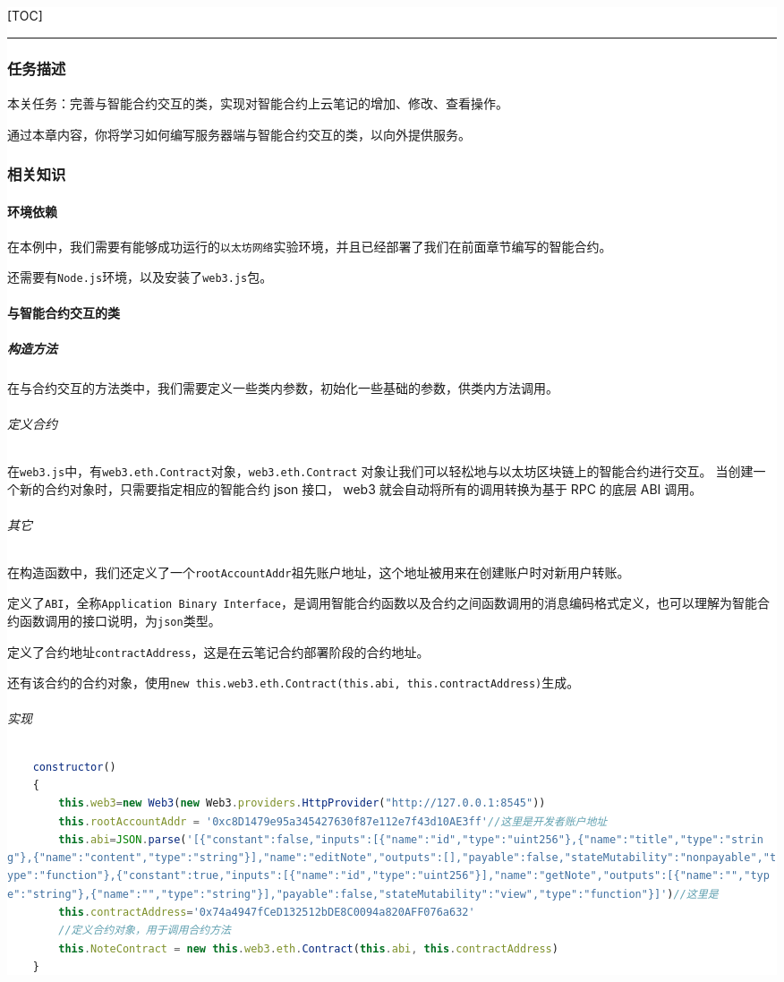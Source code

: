 [TOC]

---

### 任务描述

本关任务：完善与智能合约交互的类，实现对智能合约上云笔记的增加、修改、查看操作。

通过本章内容，你将学习如何编写服务器端与智能合约交互的类，以向外提供服务。

### 相关知识

#### 环境依赖

在本例中，我们需要有能够成功运行的`以太坊网络`实验环境，并且已经部署了我们在前面章节编写的智能合约。

还需要有`Node.js`环境，以及安装了`web3.js`包。

#### 与智能合约交互的类

##### 构造方法

在与合约交互的方法类中，我们需要定义一些类内参数，初始化一些基础的参数，供类内方法调用。

###### 定义合约

在`web3.js`中，有`web3.eth.Contract`对象，`web3.eth.Contract` 对象让我们可以轻松地与以太坊区块链上的智能合约进行交互。 当创建一个新的合约对象时，只需要指定相应的智能合约 json 接口， web3 就会自动将所有的调用转换为基于 RPC 的底层 ABI 调用。

###### 其它

在构造函数中，我们还定义了一个`rootAccountAddr`祖先账户地址，这个地址被用来在创建账户时对新用户转账。

定义了`ABI`，全称`Application Binary Interface`，是调用智能合约函数以及合约之间函数调用的消息编码格式定义，也可以理解为智能合约函数调用的接口说明，为`json`类型。

定义了合约地址`contractAddress`，这是在云笔记合约部署阶段的合约地址。

还有该合约的合约对象，使用`new this.web3.eth.Contract(this.abi, this.contractAddress)`生成。

###### 实现

```javascript
    constructor()
    {
        this.web3=new Web3(new Web3.providers.HttpProvider("http://127.0.0.1:8545"))
        this.rootAccountAddr = '0xc8D1479e95a345427630f87e112e7f43d10AE3ff'//这里是开发者账户地址
        this.abi=JSON.parse('[{"constant":false,"inputs":[{"name":"id","type":"uint256"},{"name":"title","type":"string"},{"name":"content","type":"string"}],"name":"editNote","outputs":[],"payable":false,"stateMutability":"nonpayable","type":"function"},{"constant":true,"inputs":[{"name":"id","type":"uint256"}],"name":"getNote","outputs":[{"name":"","type":"string"},{"name":"","type":"string"}],"payable":false,"stateMutability":"view","type":"function"}]')//这里是
        this.contractAddress='0x74a4947fCeD132512bDE8C0094a820AFF076a632'
        //定义合约对象，用于调用合约方法
        this.NoteContract = new this.web3.eth.Contract(this.abi, this.contractAddress)
    }
```
